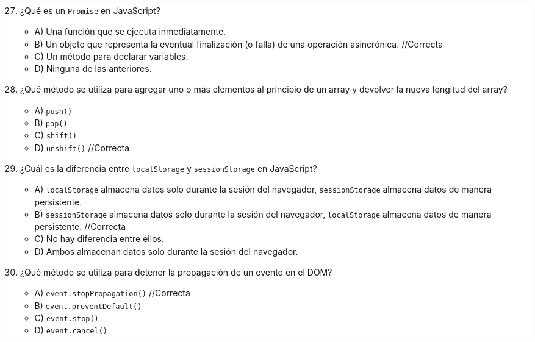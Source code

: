 27. ¿Qué es un `Promise` en JavaScript?
    - A) Una función que se ejecuta inmediatamente.
    - B) Un objeto que representa la eventual finalización (o falla) de una operación asincrónica. //Correcta
    - C) Un método para declarar variables.
    - D) Ninguna de las anteriores.

28. ¿Qué método se utiliza para agregar uno o más elementos al principio de un array y devolver la nueva longitud del array?
    - A) `push()`
    - B) `pop()`
    - C) `shift()`
    - D) `unshift()` //Correcta

29. ¿Cuál es la diferencia entre `localStorage` y `sessionStorage` en JavaScript?
    - A) `localStorage` almacena datos solo durante la sesión del navegador, `sessionStorage` almacena datos de manera persistente.
    - B) `sessionStorage` almacena datos solo durante la sesión del navegador, `localStorage` almacena datos de manera persistente. //Correcta
    - C) No hay diferencia entre ellos.
    - D) Ambos almacenan datos solo durante la sesión del navegador.

30. ¿Qué método se utiliza para detener la propagación de un evento en el DOM?
    - A) `event.stopPropagation()` //Correcta
    - B) `event.preventDefault()`
    - C) `event.stop()`
    - D) `event.cancel()`